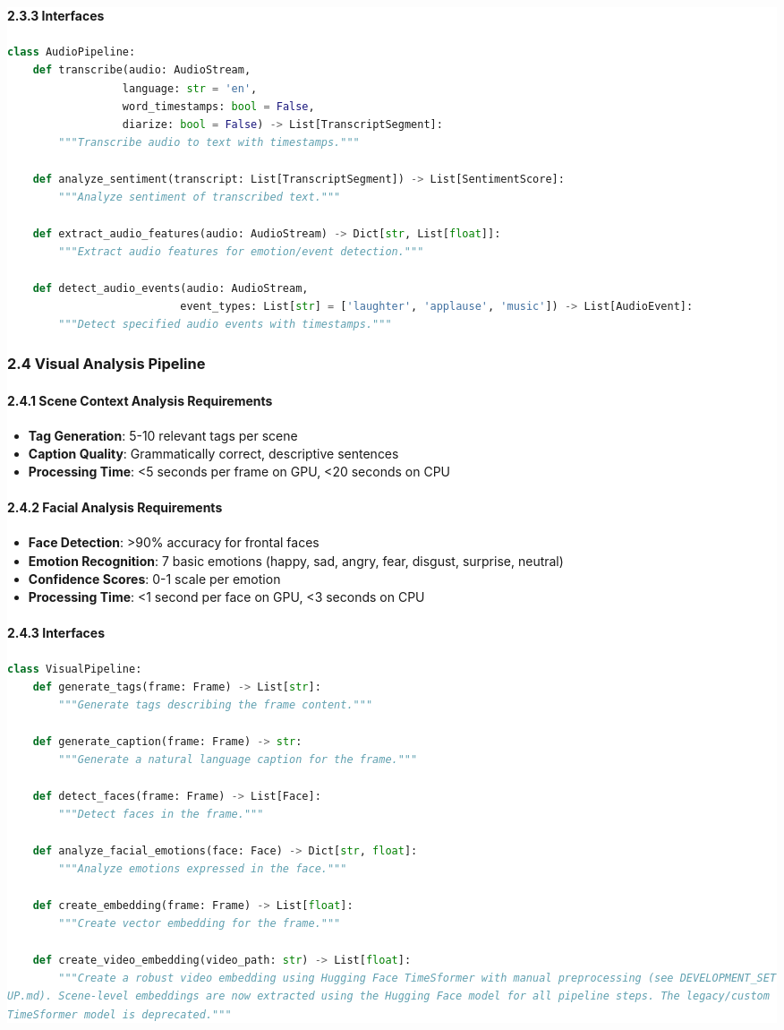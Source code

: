 #### 2.3.3 Interfaces

```python
class AudioPipeline:
    def transcribe(audio: AudioStream, 
                  language: str = 'en',
                  word_timestamps: bool = False,
                  diarize: bool = False) -> List[TranscriptSegment]:
        """Transcribe audio to text with timestamps."""
        
    def analyze_sentiment(transcript: List[TranscriptSegment]) -> List[SentimentScore]:
        """Analyze sentiment of transcribed text."""
        
    def extract_audio_features(audio: AudioStream) -> Dict[str, List[float]]:
        """Extract audio features for emotion/event detection."""
        
    def detect_audio_events(audio: AudioStream, 
                           event_types: List[str] = ['laughter', 'applause', 'music']) -> List[AudioEvent]:
        """Detect specified audio events with timestamps."""
```

### 2.4 Visual Analysis Pipeline

#### 2.4.1 Scene Context Analysis Requirements

- **Tag Generation**: 5-10 relevant tags per scene
- **Caption Quality**: Grammatically correct, descriptive sentences
- **Processing Time**: <5 seconds per frame on GPU, <20 seconds on CPU

#### 2.4.2 Facial Analysis Requirements

- **Face Detection**: >90% accuracy for frontal faces
- **Emotion Recognition**: 7 basic emotions (happy, sad, angry, fear, disgust, surprise, neutral)
- **Confidence Scores**: 0-1 scale per emotion
- **Processing Time**: <1 second per face on GPU, <3 seconds on CPU

#### 2.4.3 Interfaces

```python
class VisualPipeline:
    def generate_tags(frame: Frame) -> List[str]:
        """Generate tags describing the frame content."""
        
    def generate_caption(frame: Frame) -> str:
        """Generate a natural language caption for the frame."""
        
    def detect_faces(frame: Frame) -> List[Face]:
        """Detect faces in the frame."""
        
    def analyze_facial_emotions(face: Face) -> Dict[str, float]:
        """Analyze emotions expressed in the face."""
        
    def create_embedding(frame: Frame) -> List[float]:
        """Create vector embedding for the frame."""
    
    def create_video_embedding(video_path: str) -> List[float]:
        """Create a robust video embedding using Hugging Face TimeSformer with manual preprocessing (see DEVELOPMENT_SETUP.md). Scene-level embeddings are now extracted using the Hugging Face model for all pipeline steps. The legacy/custom TimeSformer model is deprecated."""
```
